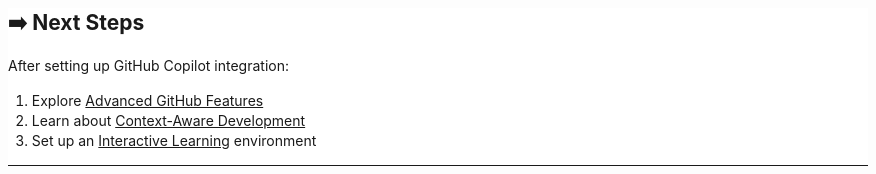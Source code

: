 ## ➡️ Next Steps

After setting up GitHub Copilot integration:

1. Explore [Advanced GitHub Features](advanced-github-features.md)
2. Learn about [Context-Aware Development](context-aware-development.md)
3. Set up an [Interactive Learning](interactive-learning/index.md) environment

---




